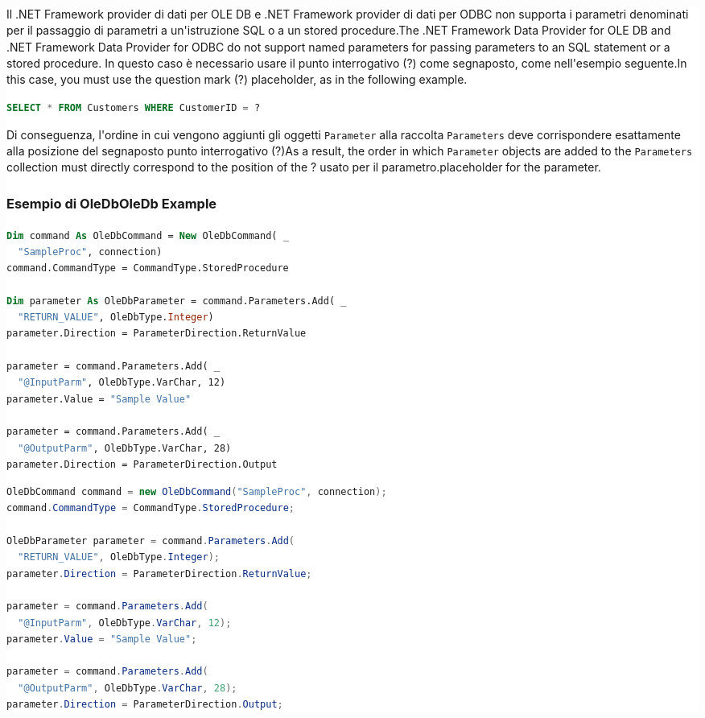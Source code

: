 <span data-ttu-id="89872-327">Il .NET Framework provider di dati per OLE DB e .NET Framework provider di dati per ODBC non supporta i parametri denominati per il passaggio di parametri a un'istruzione SQL o a un stored procedure.</span><span class="sxs-lookup"><span data-stu-id="89872-327">The .NET Framework Data Provider for OLE DB and .NET Framework Data Provider for ODBC do not support named parameters for passing parameters to an SQL statement or a stored procedure.</span></span> <span data-ttu-id="89872-328">In questo caso è necessario usare il punto interrogativo (?) come segnaposto, come nell'esempio seguente.</span><span class="sxs-lookup"><span data-stu-id="89872-328">In this case, you must use the question mark (?) placeholder, as in the following example.</span></span>

```sql
SELECT * FROM Customers WHERE CustomerID = ?
```

<span data-ttu-id="89872-329">Di conseguenza, l'ordine in cui vengono aggiunti gli oggetti `Parameter` alla raccolta `Parameters` deve corrispondere esattamente alla posizione del segnaposto punto interrogativo (?)</span><span class="sxs-lookup"><span data-stu-id="89872-329">As a result, the order in which `Parameter` objects are added to the `Parameters` collection must directly correspond to the position of the ?</span></span> <span data-ttu-id="89872-330">usato per il parametro.</span><span class="sxs-lookup"><span data-stu-id="89872-330">placeholder for the parameter.</span></span>

### <a name="oledb-example"></a><span data-ttu-id="89872-331">Esempio di OleDb</span><span class="sxs-lookup"><span data-stu-id="89872-331">OleDb Example</span></span>

```vb
Dim command As OleDbCommand = New OleDbCommand( _
  "SampleProc", connection)
command.CommandType = CommandType.StoredProcedure

Dim parameter As OleDbParameter = command.Parameters.Add( _
  "RETURN_VALUE", OleDbType.Integer)
parameter.Direction = ParameterDirection.ReturnValue

parameter = command.Parameters.Add( _
  "@InputParm", OleDbType.VarChar, 12)
parameter.Value = "Sample Value"

parameter = command.Parameters.Add( _
  "@OutputParm", OleDbType.VarChar, 28)
parameter.Direction = ParameterDirection.Output
```

```csharp
OleDbCommand command = new OleDbCommand("SampleProc", connection);
command.CommandType = CommandType.StoredProcedure;

OleDbParameter parameter = command.Parameters.Add(
  "RETURN_VALUE", OleDbType.Integer);
parameter.Direction = ParameterDirection.ReturnValue;

parameter = command.Parameters.Add(
  "@InputParm", OleDbType.VarChar, 12);
parameter.Value = "Sample Value";

parameter = command.Parameters.Add(
  "@OutputParm", OleDbType.VarChar, 28);
parameter.Direction = ParameterDirection.Output;
```

